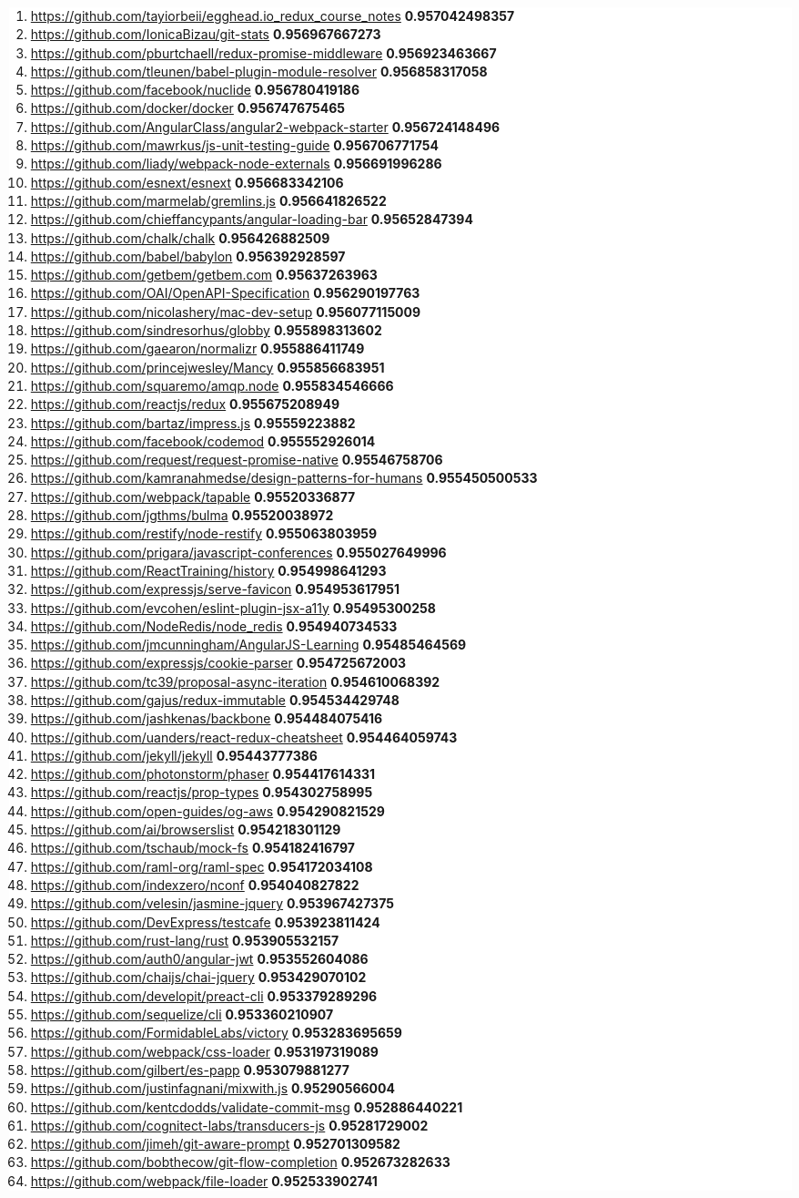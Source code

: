  1. https://github.com/tayiorbeii/egghead.io_redux_course_notes **0.957042498357**
 1. https://github.com/IonicaBizau/git-stats **0.956967667273**
 1. https://github.com/pburtchaell/redux-promise-middleware **0.956923463667**
 1. https://github.com/tleunen/babel-plugin-module-resolver **0.956858317058**
 1. https://github.com/facebook/nuclide **0.956780419186**
 1. https://github.com/docker/docker **0.956747675465**
 1. https://github.com/AngularClass/angular2-webpack-starter **0.956724148496**
 1. https://github.com/mawrkus/js-unit-testing-guide **0.956706771754**
 1. https://github.com/liady/webpack-node-externals **0.956691996286**
 1. https://github.com/esnext/esnext **0.956683342106**
 1. https://github.com/marmelab/gremlins.js **0.956641826522**
 1. https://github.com/chieffancypants/angular-loading-bar **0.95652847394**
 1. https://github.com/chalk/chalk **0.956426882509**
 1. https://github.com/babel/babylon **0.956392928597**
 1. https://github.com/getbem/getbem.com **0.95637263963**
 1. https://github.com/OAI/OpenAPI-Specification **0.956290197763**
 1. https://github.com/nicolashery/mac-dev-setup **0.956077115009**
 1. https://github.com/sindresorhus/globby **0.955898313602**
 1. https://github.com/gaearon/normalizr **0.955886411749**
 1. https://github.com/princejwesley/Mancy **0.955856683951**
 1. https://github.com/squaremo/amqp.node **0.955834546666**
 1. https://github.com/reactjs/redux **0.955675208949**
 1. https://github.com/bartaz/impress.js **0.95559223882**
 1. https://github.com/facebook/codemod **0.955552926014**
 1. https://github.com/request/request-promise-native **0.95546758706**
 1. https://github.com/kamranahmedse/design-patterns-for-humans **0.955450500533**
 1. https://github.com/webpack/tapable **0.95520336877**
 1. https://github.com/jgthms/bulma **0.95520038972**
 1. https://github.com/restify/node-restify **0.955063803959**
 1. https://github.com/prigara/javascript-conferences **0.955027649996**
 1. https://github.com/ReactTraining/history **0.954998641293**
 1. https://github.com/expressjs/serve-favicon **0.954953617951**
 1. https://github.com/evcohen/eslint-plugin-jsx-a11y **0.95495300258**
 1. https://github.com/NodeRedis/node_redis **0.954940734533**
 1. https://github.com/jmcunningham/AngularJS-Learning **0.95485464569**
 1. https://github.com/expressjs/cookie-parser **0.954725672003**
 1. https://github.com/tc39/proposal-async-iteration **0.954610068392**
 1. https://github.com/gajus/redux-immutable **0.954534429748**
 1. https://github.com/jashkenas/backbone **0.954484075416**
 1. https://github.com/uanders/react-redux-cheatsheet **0.954464059743**
 1. https://github.com/jekyll/jekyll **0.95443777386**
 1. https://github.com/photonstorm/phaser **0.954417614331**
 1. https://github.com/reactjs/prop-types **0.954302758995**
 1. https://github.com/open-guides/og-aws **0.954290821529**
 1. https://github.com/ai/browserslist **0.954218301129**
 1. https://github.com/tschaub/mock-fs **0.954182416797**
 1. https://github.com/raml-org/raml-spec **0.954172034108**
 1. https://github.com/indexzero/nconf **0.954040827822**
 1. https://github.com/velesin/jasmine-jquery **0.953967427375**
 1. https://github.com/DevExpress/testcafe **0.953923811424**
 1. https://github.com/rust-lang/rust **0.953905532157**
 1. https://github.com/auth0/angular-jwt **0.953552604086**
 1. https://github.com/chaijs/chai-jquery **0.953429070102**
 1. https://github.com/developit/preact-cli **0.953379289296**
 1. https://github.com/sequelize/cli **0.953360210907**
 1. https://github.com/FormidableLabs/victory **0.953283695659**
 1. https://github.com/webpack/css-loader **0.953197319089**
 1. https://github.com/gilbert/es-papp **0.953079881277**
 1. https://github.com/justinfagnani/mixwith.js **0.95290566004**
 1. https://github.com/kentcdodds/validate-commit-msg **0.952886440221**
 1. https://github.com/cognitect-labs/transducers-js **0.95281729002**
 1. https://github.com/jimeh/git-aware-prompt **0.952701309582**
 1. https://github.com/bobthecow/git-flow-completion **0.952673282633**
 1. https://github.com/webpack/file-loader **0.952533902741**